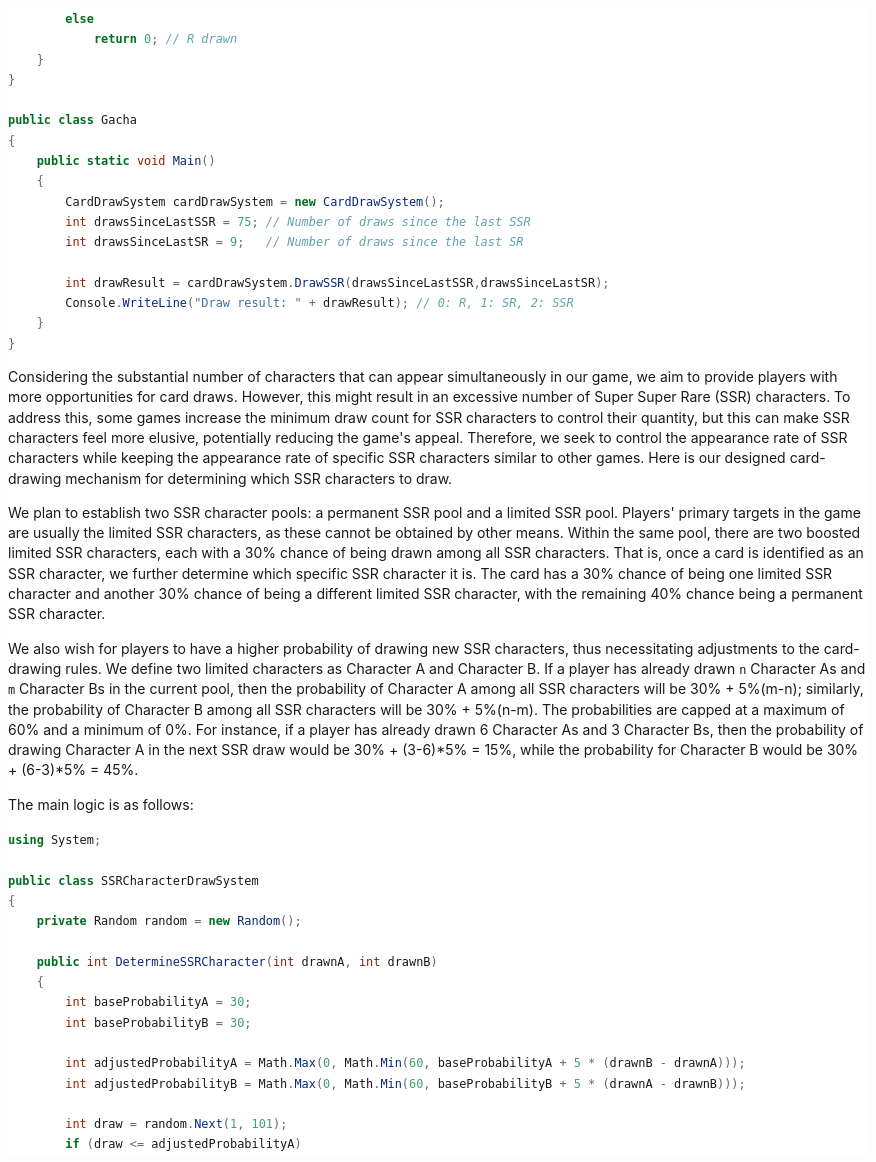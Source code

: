 ```csharp
        else
            return 0; // R drawn
    }
}

public class Gacha
{
    public static void Main()
    {
        CardDrawSystem cardDrawSystem = new CardDrawSystem();
        int drawsSinceLastSSR = 75; // Number of draws since the last SSR
        int drawsSinceLastSR = 9;   // Number of draws since the last SR

        int drawResult = cardDrawSystem.DrawSSR(drawsSinceLastSSR,drawsSinceLastSR);
        Console.WriteLine("Draw result: " + drawResult); // 0: R, 1: SR, 2: SSR
    }
}
```

Considering the substantial number of characters that can appear simultaneously in our game, we aim to provide players with more opportunities for card draws. However, this might result in an excessive number of Super Super Rare (SSR) characters. To address this, some games increase the minimum draw count for SSR characters to control their quantity, but this can make SSR characters feel more elusive, potentially reducing the game's appeal. Therefore, we seek to control the appearance rate of SSR characters while keeping the appearance rate of specific SSR characters similar to other games. Here is our designed card-drawing mechanism for determining which SSR characters to draw.

We plan to establish two SSR character pools: a permanent SSR pool and a limited SSR pool. Players' primary targets in the game are usually the limited SSR characters, as these cannot be obtained by other means. Within the same pool, there are two boosted limited SSR characters, each with a 30% chance of being drawn among all SSR characters. That is, once a card is identified as an SSR character, we further determine which specific SSR character it is. The card has a 30% chance of being one limited SSR character and another 30% chance of being a different limited SSR character, with the remaining 40% chance being a permanent SSR character.

We also wish for players to have a higher probability of drawing new SSR characters, thus necessitating adjustments to the card-drawing rules. We define two limited characters as Character A and Character B. If a player has already drawn `n` Character As and `m` Character Bs in the current pool, then the probability of Character A among all SSR characters will be 30% + 5%(m-n); similarly, the probability of Character B among all SSR characters will be 30% + 5%(n-m). The probabilities are capped at a maximum of 60% and a minimum of 0%. For instance, if a player has already drawn 6 Character As and 3 Character Bs, then the probability of drawing Character A in the next SSR draw would be 30% + (3-6)*5% = 15%, while the probability for Character B would be 30% + (6-3)*5% = 45%.

The main logic is as follows:

```csharp
using System;

public class SSRCharacterDrawSystem
{
    private Random random = new Random();

    public int DetermineSSRCharacter(int drawnA, int drawnB)
    {
        int baseProbabilityA = 30;
        int baseProbabilityB = 30;

        int adjustedProbabilityA = Math.Max(0, Math.Min(60, baseProbabilityA + 5 * (drawnB - drawnA)));
        int adjustedProbabilityB = Math.Max(0, Math.Min(60, baseProbabilityB + 5 * (drawnA - drawnB)));

        int draw = random.Next(1, 101);
        if (draw <= adjustedProbabilityA)
```